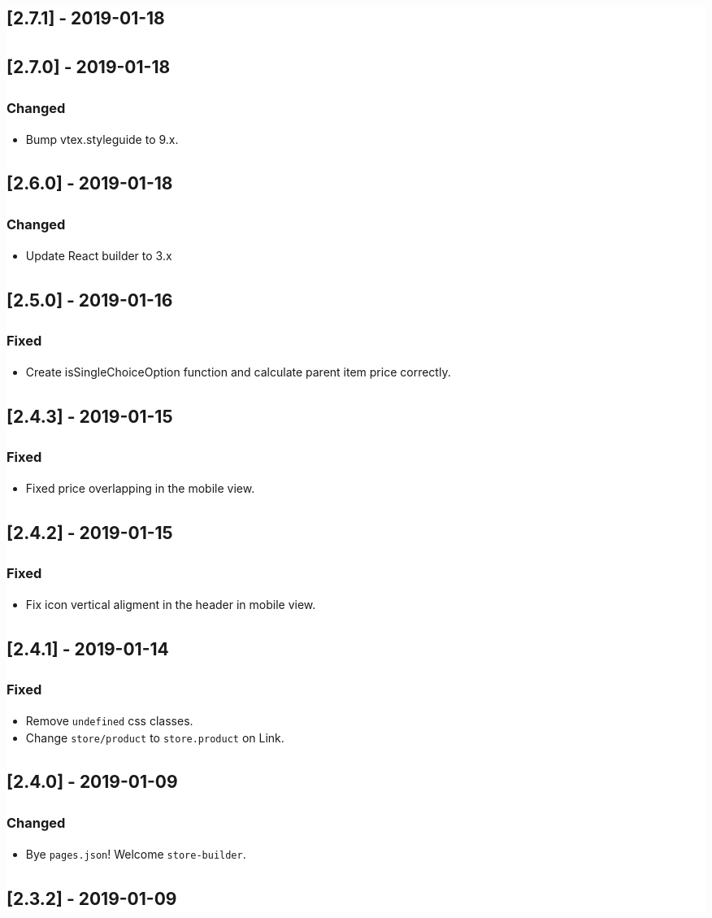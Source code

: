## [2.7.1] - 2019-01-18

## [2.7.0] - 2019-01-18

### Changed

- Bump vtex.styleguide to 9.x.

## [2.6.0] - 2019-01-18

### Changed

- Update React builder to 3.x

## [2.5.0] - 2019-01-16

### Fixed

- Create isSingleChoiceOption function and calculate parent item price correctly.

## [2.4.3] - 2019-01-15

### Fixed

- Fixed price overlapping in the mobile view.

## [2.4.2] - 2019-01-15

### Fixed

- Fix icon vertical aligment in the header in mobile view.

## [2.4.1] - 2019-01-14

### Fixed

- Remove `undefined` css classes.
- Change `store/product` to `store.product` on Link.

## [2.4.0] - 2019-01-09

### Changed

- Bye `pages.json`! Welcome `store-builder`.

## [2.3.2] - 2019-01-09
